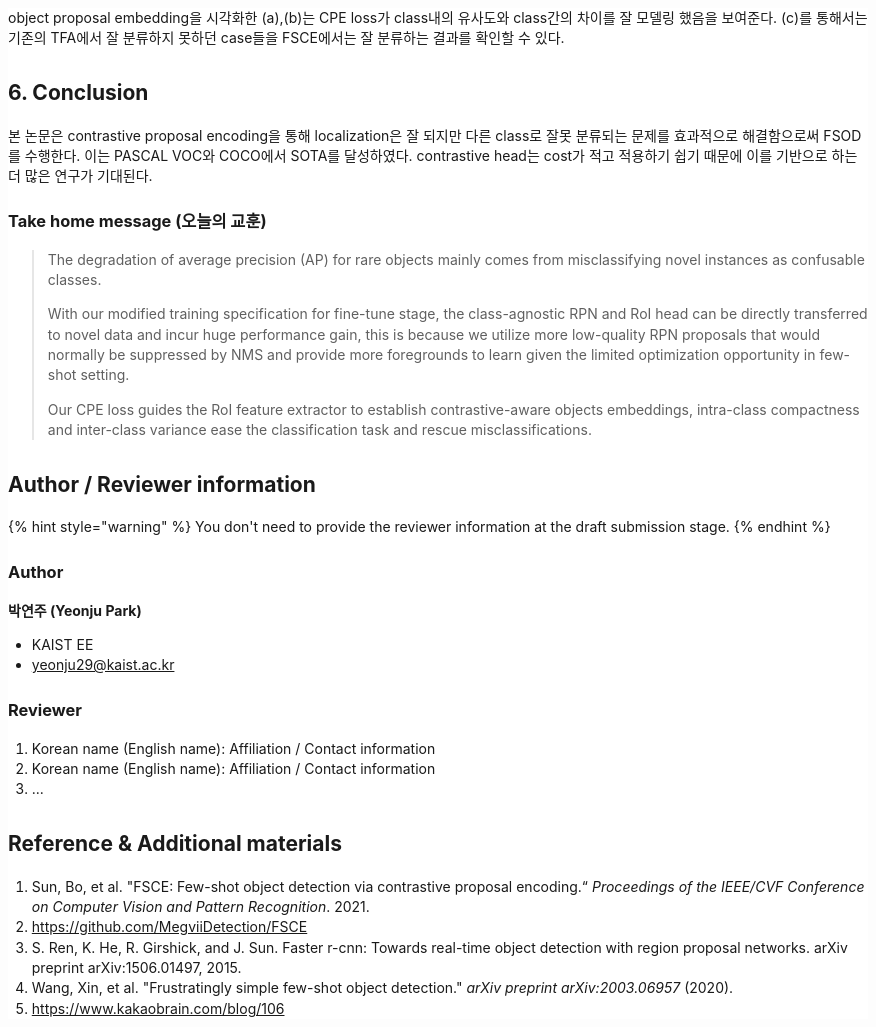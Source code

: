 object proposal embedding을 시각화한 (a),(b)는 CPE loss가 class내의 유사도와 class간의 차이를 잘 모델링 했음을 보여준다. (c)를 통해서는 기존의 TFA에서 잘 분류하지 못하던 case들을 FSCE에서는 잘 분류하는 결과를 확인할 수 있다.

## 6. Conclusion

본 논문은 contrastive proposal encoding을 통해 localization은 잘 되지만 다른 class로 잘못 분류되는 문제를 효과적으로 해결함으로써 FSOD를 수행한다. 이는 PASCAL VOC와 COCO에서 SOTA를 달성하였다.  contrastive head는 cost가 적고 적용하기 쉽기 때문에 이를 기반으로 하는 더 많은 연구가 기대된다.

### Take home message \(오늘의 교훈\)

> The degradation of average precision (AP) for rare objects mainly comes from misclassifying novel instances as confusable classes.
>
> With our modified training specification for fine-tune stage, the class-agnostic RPN and RoI head can be directly transferred to novel data and incur huge performance gain, this is because we utilize more low-quality RPN proposals that would normally be suppressed by NMS and provide more foregrounds to learn given the limited optimization opportunity in few-shot setting.
>
> Our CPE loss guides the RoI feature extractor to establish contrastive-aware objects embeddings, intra-class compactness and inter-class variance ease the classification task and rescue misclassifications.

## Author / Reviewer information

{% hint style="warning" %}
You don't need to provide the reviewer information at the draft submission stage.
{% endhint %}

### Author

**박연주  \(Yeonju Park\)** 

* KAIST EE
* yeonju29@kaist.ac.kr

### Reviewer

1. Korean name \(English name\): Affiliation / Contact information
2. Korean name \(English name\): Affiliation / Contact information
3. ...

## Reference & Additional materials

1. Sun, Bo, et al. "FSCE: Few-shot object detection via contrastive proposal encoding.“ *Proceedings of the IEEE/CVF Conference on Computer Vision and Pattern Recognition*. 2021.
2. https://github.com/MegviiDetection/FSCE
3. S. Ren, K. He, R. Girshick, and J. Sun. Faster r-cnn: Towards real-time object detection with region proposal networks. arXiv preprint arXiv:1506.01497, 2015.
4. Wang, Xin, et al. "Frustratingly simple few-shot object detection." *arXiv* *preprint arXiv:2003.06957* (2020).
5. https://www.kakaobrain.com/blog/106
